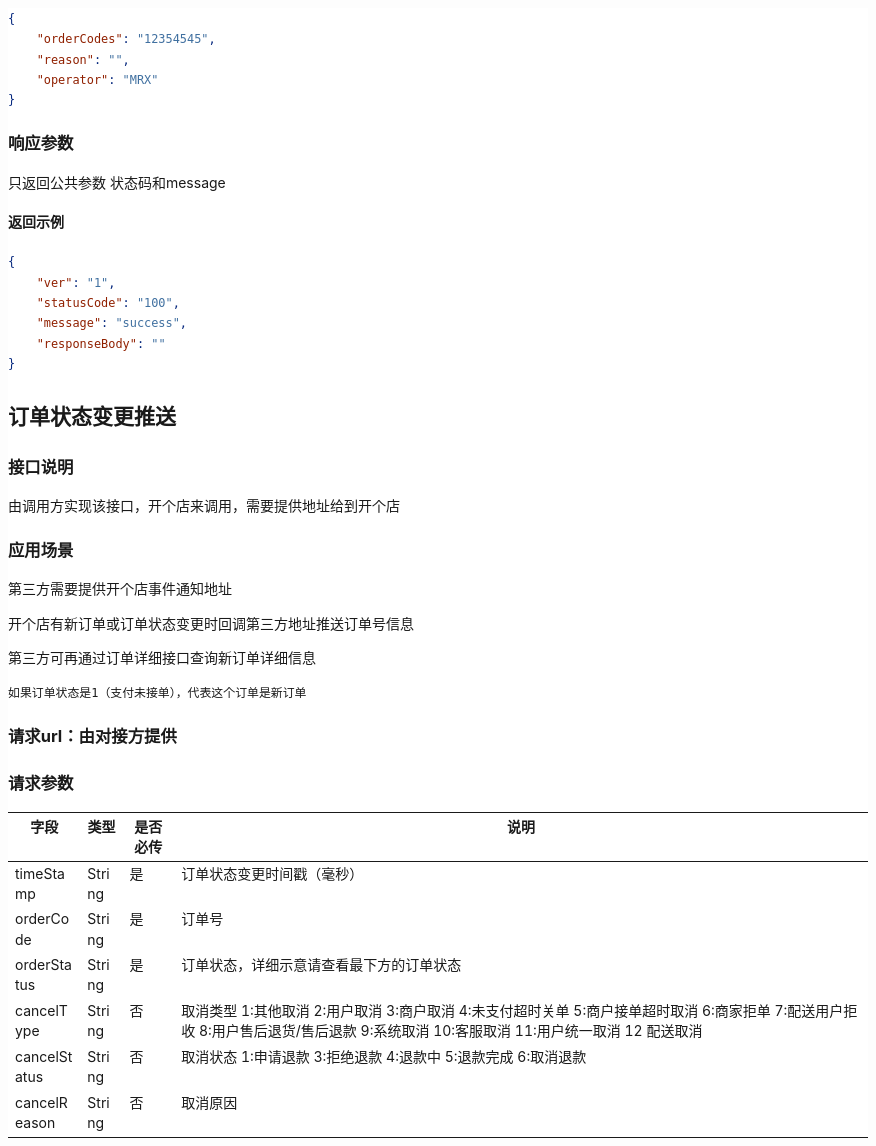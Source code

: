 ```json
{
    "orderCodes": "12354545",
    "reason": "",
    "operator": "MRX"
}
```

### 响应参数
只返回公共参数 状态码和message
#### 返回示例

```json
{
    "ver": "1",
    "statusCode": "100",
    "message": "success",
    "responseBody": ""
}
```


## 订单状态变更推送

### 接口说明

由调用方实现该接口，开个店来调用，需要提供地址给到开个店

### 应用场景

第三方需要提供开个店事件通知地址

开个店有新订单或订单状态变更时回调第三方地址推送订单号信息

第三方可再通过订单详细接口查询新订单详细信息

`如果订单状态是1（支付未接单），代表这个订单是新订单`

### 请求url：由对接方提供
### 请求参数
|   字段    |  类型  | 是否必传 |                    说明                     |
| -------|  ----|  ------|  --------------------------------|
| timeStamp | String |    是    |        订单状态变更时间戳（毫秒）     |
| orderCode | String | 是 | 订单号 |
| orderStatus | String | 是 | 订单状态，详细示意请查看最下方的订单状态 |
| cancelType | String | 否 | 取消类型  1:其他取消 2:用户取消 3:商户取消 4:未支付超时关单 5:商户接单超时取消 6:商家拒单 7:配送用户拒收 8:用户售后退货/售后退款 9:系统取消 10:客服取消 11:用户统一取消 12 配送取消 |
| cancelStatus | String | 否 | 取消状态  1:申请退款  3:拒绝退款 4:退款中 5:退款完成 6:取消退款 |
| cancelReason | String | 否 | 取消原因 |
